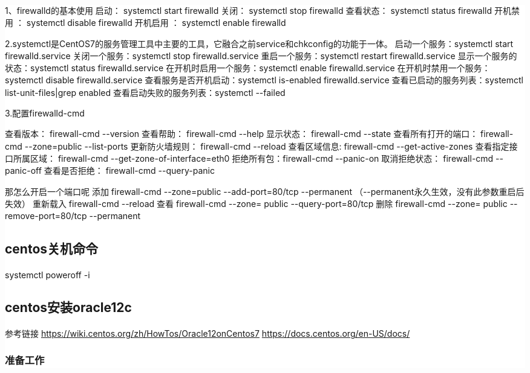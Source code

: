 1、firewalld的基本使用
启动： systemctl start firewalld
关闭： systemctl stop firewalld
查看状态： systemctl status firewalld 
开机禁用  ： systemctl disable firewalld
开机启用  ： systemctl enable firewalld

2.systemctl是CentOS7的服务管理工具中主要的工具，它融合之前service和chkconfig的功能于一体。
启动一个服务：systemctl start firewalld.service
关闭一个服务：systemctl stop firewalld.service
重启一个服务：systemctl restart firewalld.service
显示一个服务的状态：systemctl status firewalld.service
在开机时启用一个服务：systemctl enable firewalld.service
在开机时禁用一个服务：systemctl disable firewalld.service
查看服务是否开机启动：systemctl is-enabled firewalld.service
查看已启动的服务列表：systemctl list-unit-files|grep enabled
查看启动失败的服务列表：systemctl --failed

3.配置firewalld-cmd

查看版本： firewall-cmd --version
查看帮助： firewall-cmd --help
显示状态： firewall-cmd --state
查看所有打开的端口： firewall-cmd --zone=public --list-ports
更新防火墙规则： firewall-cmd --reload
查看区域信息:  firewall-cmd --get-active-zones
查看指定接口所属区域： firewall-cmd --get-zone-of-interface=eth0
拒绝所有包：firewall-cmd --panic-on
取消拒绝状态： firewall-cmd --panic-off
查看是否拒绝： firewall-cmd --query-panic

那怎么开启一个端口呢
添加
firewall-cmd --zone=public --add-port=80/tcp --permanent    （--permanent永久生效，没有此参数重启后失效）
重新载入
firewall-cmd --reload
查看
firewall-cmd --zone= public --query-port=80/tcp
删除
firewall-cmd --zone= public --remove-port=80/tcp --permanent

## centos关机命令
systemctl poweroff -i

## centos安装oracle12c

参考链接
https://wiki.centos.org/zh/HowTos/Oracle12onCentos7
https://docs.centos.org/en-US/docs/

### 准备工作
